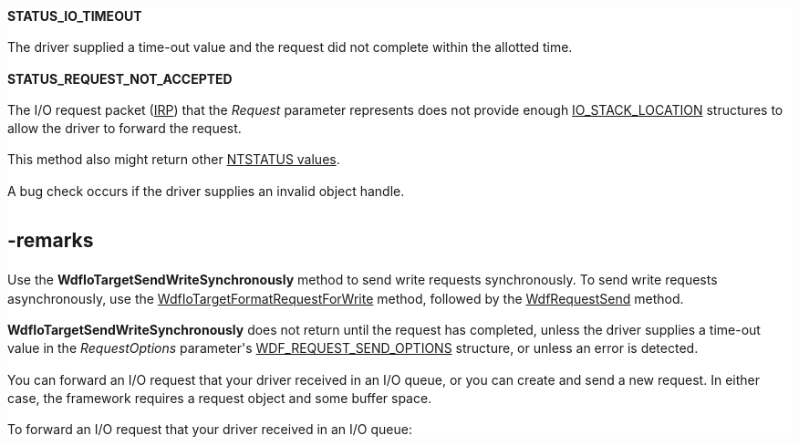 </td>
</tr>
<tr>
<td width="40%">
<dl>
<dt><b>STATUS_IO_TIMEOUT</b></dt>
</dl>
</td>
<td width="60%">
The driver supplied a time-out value and the request did not complete within the allotted time.

</td>
</tr>
<tr>
<td width="40%">
<dl>
<dt><b>STATUS_REQUEST_NOT_ACCEPTED</b></dt>
</dl>
</td>
<td width="60%">
The I/O request packet (<a href="https://msdn.microsoft.com/library/windows/hardware/ff550694">IRP</a>) that the <i>Request</i> parameter represents does not provide enough <a href="https://msdn.microsoft.com/library/windows/hardware/ff550659">IO_STACK_LOCATION</a> structures to allow the driver to forward the request.

</td>
</tr>
</table>
 

This method also might return other <a href="https://msdn.microsoft.com/library/windows/hardware/ff557697">NTSTATUS values</a>.

A bug check occurs if the driver supplies an invalid object handle.






## -remarks



Use the <b>WdfIoTargetSendWriteSynchronously</b> method to send write requests synchronously. To send write requests asynchronously, use the <a href="https://msdn.microsoft.com/library/windows/hardware/ff548620">WdfIoTargetFormatRequestForWrite</a> method, followed by the <a href="https://msdn.microsoft.com/library/windows/hardware/ff550027">WdfRequestSend</a> method.

<b>WdfIoTargetSendWriteSynchronously</b> does not return until the request has completed, unless the driver supplies a time-out value in the <i>RequestOptions</i> parameter's <a href="https://msdn.microsoft.com/library/windows/hardware/ff552491">WDF_REQUEST_SEND_OPTIONS</a> structure, or unless an error is detected.

You can forward an I/O request that your driver received in an I/O queue, or you can create and send a new request. In either case, the framework requires a request object and some buffer space.

To forward an I/O request that your driver received in an I/O queue:
